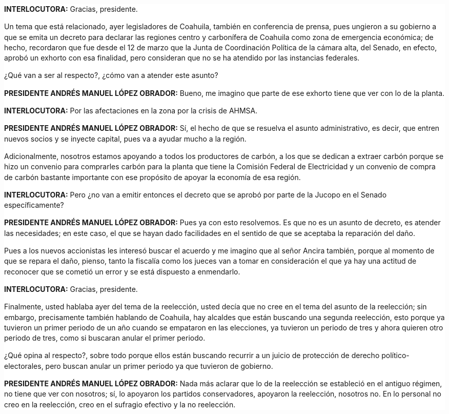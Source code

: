 **INTERLOCUTORA:** Gracias, presidente.

Un tema que está relacionado, ayer legisladores de Coahuila, también en
conferencia de prensa, pues ungieron a su gobierno a que se emita un decreto
para declarar las regiones centro y carbonífera de Coahuila como zona de
emergencia económica; de hecho, recordaron que fue desde el 12 de marzo que la
Junta de Coordinación Política de la cámara alta, del Senado, en efecto,
aprobó un exhorto con esa finalidad, pero consideran que no se ha atendido por
las instancias federales.

¿Qué van a ser al respecto?, ¿cómo van a atender este asunto?

**PRESIDENTE ANDRÉS MANUEL LÓPEZ OBRADOR:** Bueno, me imagino que parte de ese
exhorto tiene que ver con lo de la planta.

**INTERLOCUTORA:** Por las afectaciones en la zona por la crisis de AHMSA.

**PRESIDENTE ANDRÉS MANUEL LÓPEZ OBRADOR:** Sí, el hecho de que se resuelva el
asunto administrativo, es decir, que entren nuevos socios y se inyecte
capital, pues va a ayudar mucho a la región.

Adicionalmente, nosotros estamos apoyando a todos los productores de carbón, a
los que se dedican a extraer carbón porque se hizo un convenio para comprarles
carbón para la planta que tiene la Comisión Federal de Electricidad y un
convenio de compra de carbón bastante importante con ese propósito de apoyar
la economía de esa región.

**INTERLOCUTORA:** Pero ¿no van a emitir entonces el decreto que se aprobó por
parte de la Jucopo en el Senado específicamente?

**PRESIDENTE ANDRÉS MANUEL LÓPEZ OBRADOR:** Pues ya con esto resolvemos. Es
que no es un asunto de decreto, es atender las necesidades; en este caso, el
que se hayan dado facilidades en el sentido de que se aceptaba la reparación
del daño.

Pues a los nuevos accionistas les interesó buscar el acuerdo y me imagino que
al señor Ancira también, porque al momento de que se repara el daño, pienso,
tanto la fiscalía como los jueces van a tomar en consideración el que ya hay
una actitud de reconocer que se cometió un error y se está dispuesto a
enmendarlo.

**INTERLOCUTORA:** Gracias, presidente.

Finalmente, usted hablaba ayer del tema de la reelección, usted decía que no
cree en el tema del asunto de la reelección; sin embargo, precisamente también
hablando de Coahuila, hay alcaldes que están buscando una segunda reelección,
esto porque ya tuvieron un primer periodo de un año cuando se empataron en las
elecciones, ya tuvieron un periodo de tres y ahora quieren otro periodo de
tres, como si buscaran anular el primer periodo.

¿Qué opina al respecto?, sobre todo porque ellos están buscando recurrir a un
juicio de protección de derecho político-electorales, pero buscan anular un
primer periodo ya que tuvieron de gobierno.

**PRESIDENTE ANDRÉS MANUEL LÓPEZ OBRADOR:** Nada más aclarar que lo de la
reelección se estableció en el antiguo régimen, no tiene que ver con nosotros;
sí, lo apoyaron los partidos conservadores, apoyaron la reelección, nosotros
no. En lo personal no creo en la reelección, creo en el sufragio efectivo y la
no reelección.

